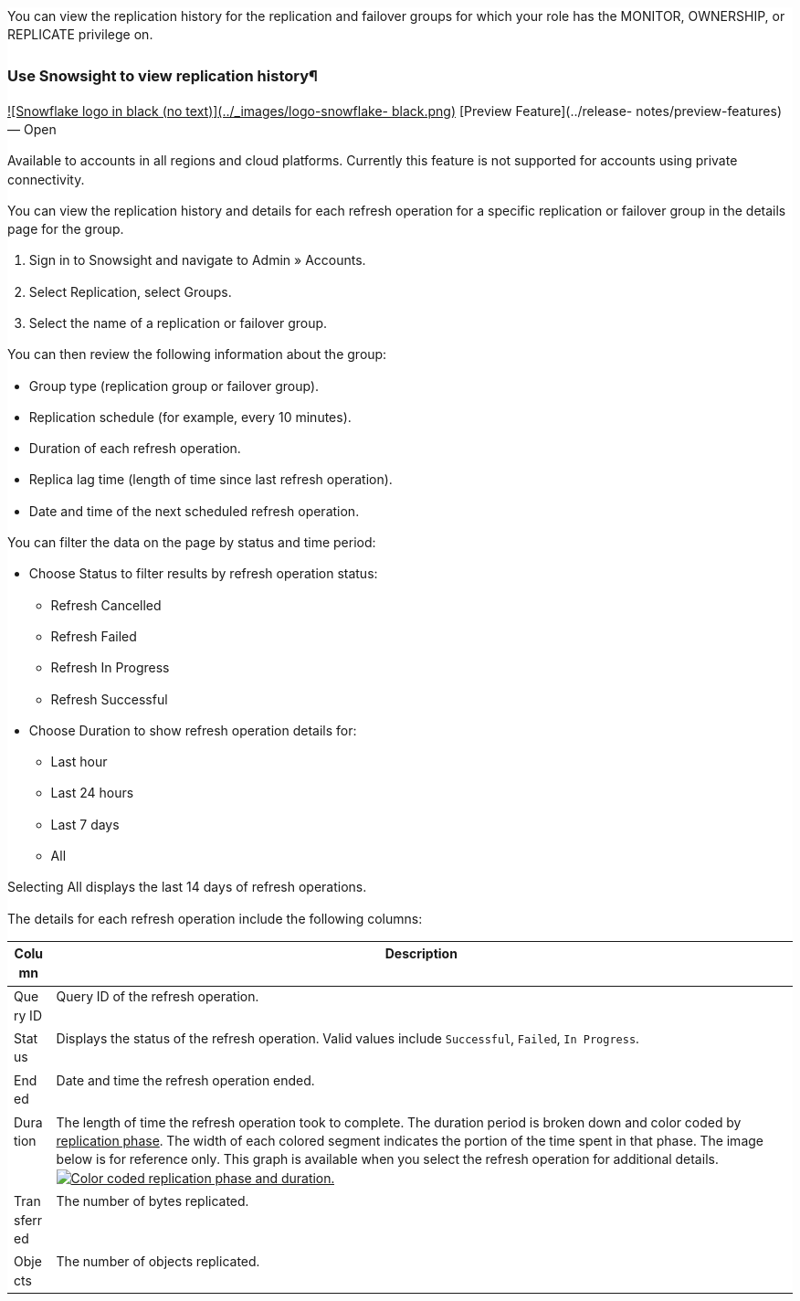 You can view the replication history for the replication and failover groups
for which your role has the MONITOR, OWNERSHIP, or REPLICATE privilege on.

### Use Snowsight to view replication history¶

[![Snowflake logo in black \(no text\)](../_images/logo-snowflake-
black.png)](../_images/logo-snowflake-black.png) [Preview Feature](../release-
notes/preview-features) — Open

Available to accounts in all regions and cloud platforms. Currently this
feature is not supported for accounts using private connectivity.

You can view the replication history and details for each refresh operation
for a specific replication or failover group in the details page for the
group.

  1. Sign in to Snowsight and navigate to Admin » Accounts.

  2. Select Replication, select Groups.

  3. Select the name of a replication or failover group.

You can then review the following information about the group:

  * Group type (replication group or failover group).

  * Replication schedule (for example, every 10 minutes).

  * Duration of each refresh operation.

  * Replica lag time (length of time since last refresh operation).

  * Date and time of the next scheduled refresh operation.

You can filter the data on the page by status and time period:

  * Choose Status to filter results by refresh operation status:

    * Refresh Cancelled

    * Refresh Failed

    * Refresh In Progress

    * Refresh Successful

  * Choose Duration to show refresh operation details for:

    * Last hour

    * Last 24 hours

    * Last 7 days

    * All

Selecting All displays the last 14 days of refresh operations.

The details for each refresh operation include the following columns:

Column | Description  
---|---  
Query ID | Query ID of the refresh operation.  
Status | Displays the status of the refresh operation. Valid values include `Successful`, `Failed`, `In Progress`.  
Ended | Date and time the refresh operation ended.  
Duration | The length of time the refresh operation took to complete. The duration period is broken down and color coded by [replication phase](../sql-reference/functions/replication_group_refresh_progress.html#label-replication-phases). The width of each colored segment indicates the portion of the time spent in that phase. The image below is for reference only. This graph is available when you select the refresh operation for additional details. [![Color coded replication phase and duration.](../_images/snowsight-replication-phases.png)](../_images/snowsight-replication-phases.png)  
Transferred | The number of bytes replicated.  
Objects | The number of objects replicated.  
  